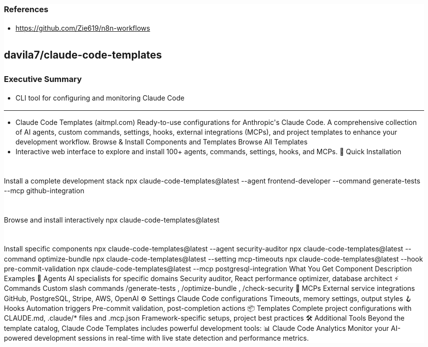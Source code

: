 ### References
- https://github.com/Zie619/n8n-workflows

## davila7/claude-code-templates

### Executive Summary
- CLI tool for configuring and monitoring Claude Code
- ---
- Claude Code Templates (aitmpl.com)
Ready-to-use configurations for Anthropic's Claude Code.
A comprehensive collection of AI agents, custom commands, settings, hooks, external integrations (MCPs), and project templates to enhance your development workflow.
Browse & Install Components and Templates
Browse All Templates
- Interactive web interface to explore and install 100+ agents, commands, settings, hooks, and MCPs.
🚀 Quick Installation
#
Install a complete development stack
npx claude-code-templates@latest --agent frontend-developer --command generate-tests --mcp github-integration
#
Browse and install interactively
npx claude-code-templates@latest
#
Install specific components
npx claude-code-templates@latest --agent security-auditor
npx claude-code-templates@latest --command optimize-bundle
npx claude-code-templates@latest --setting mcp-timeouts
npx claude-code-templates@latest --hook pre-commit-validation
npx claude-code-templates@latest --mcp postgresql-integration
What You Get
Component
Description
Examples
🤖 Agents
AI specialists for specific domains
Security auditor, React performance optimizer, database architect
⚡ Commands
Custom slash commands
/generate-tests
,
/optimize-bundle
,
/check-security
🔌 MCPs
External service integrations
GitHub, PostgreSQL, Stripe, AWS, OpenAI
⚙️ Settings
Claude Code configurations
Timeouts, memory settings, output styles
🪝 Hooks
Automation triggers
Pre-commit validation, post-completion actions
📦 Templates
Complete project configurations with CLAUDE.md, .claude/* files and .mcp.json
Framework-specific setups, project best practices
🛠️ Additional Tools
Beyond the template catalog, Claude Code Templates includes powerful development tools:
📊 Claude Code Analytics
Monitor your AI-powered development sessions in real-time with live state detection and performance metrics.